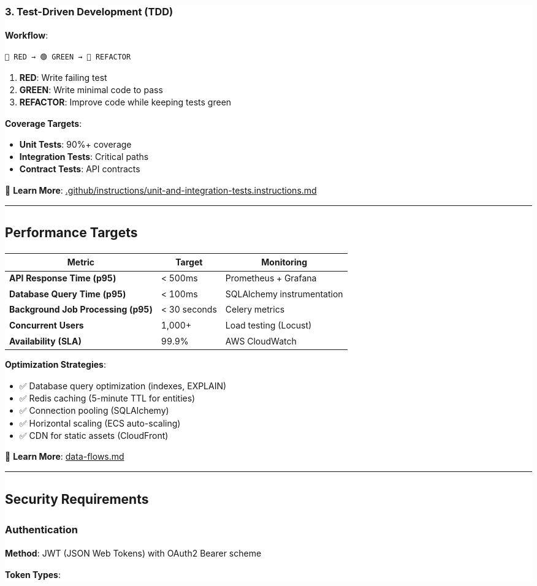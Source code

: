 ### 3. Test-Driven Development (TDD)

**Workflow**:

```
🔴 RED → 🟢 GREEN → 🔵 REFACTOR
```

1. **RED**: Write failing test
2. **GREEN**: Write minimal code to pass
3. **REFACTOR**: Improve code while keeping tests green

**Coverage Targets**:

- **Unit Tests**: 90%+ coverage
- **Integration Tests**: Critical paths
- **Contract Tests**: API contracts

📖 **Learn More**: [.github/instructions/unit-and-integration-tests.instructions.md](../../.github/instructions/unit-and-integration-tests.instructions.md)

---

## Performance Targets

| Metric                              | Target       | Monitoring                 |
| ----------------------------------- | ------------ | -------------------------- |
| **API Response Time (p95)**         | < 500ms      | Prometheus + Grafana       |
| **Database Query Time (p95)**       | < 100ms      | SQLAlchemy instrumentation |
| **Background Job Processing (p95)** | < 30 seconds | Celery metrics             |
| **Concurrent Users**                | 1,000+       | Load testing (Locust)      |
| **Availability (SLA)**              | 99.9%        | AWS CloudWatch             |

**Optimization Strategies**:

- ✅ Database query optimization (indexes, EXPLAIN)
- ✅ Redis caching (5-minute TTL for entities)
- ✅ Connection pooling (SQLAlchemy)
- ✅ Horizontal scaling (ECS auto-scaling)
- ✅ CDN for static assets (CloudFront)

📖 **Learn More**: [data-flows.md](./data-flows.md#performance-optimization-patterns)

---

## Security Requirements

### Authentication

**Method**: JWT (JSON Web Tokens) with OAuth2 Bearer scheme

**Token Types**:
